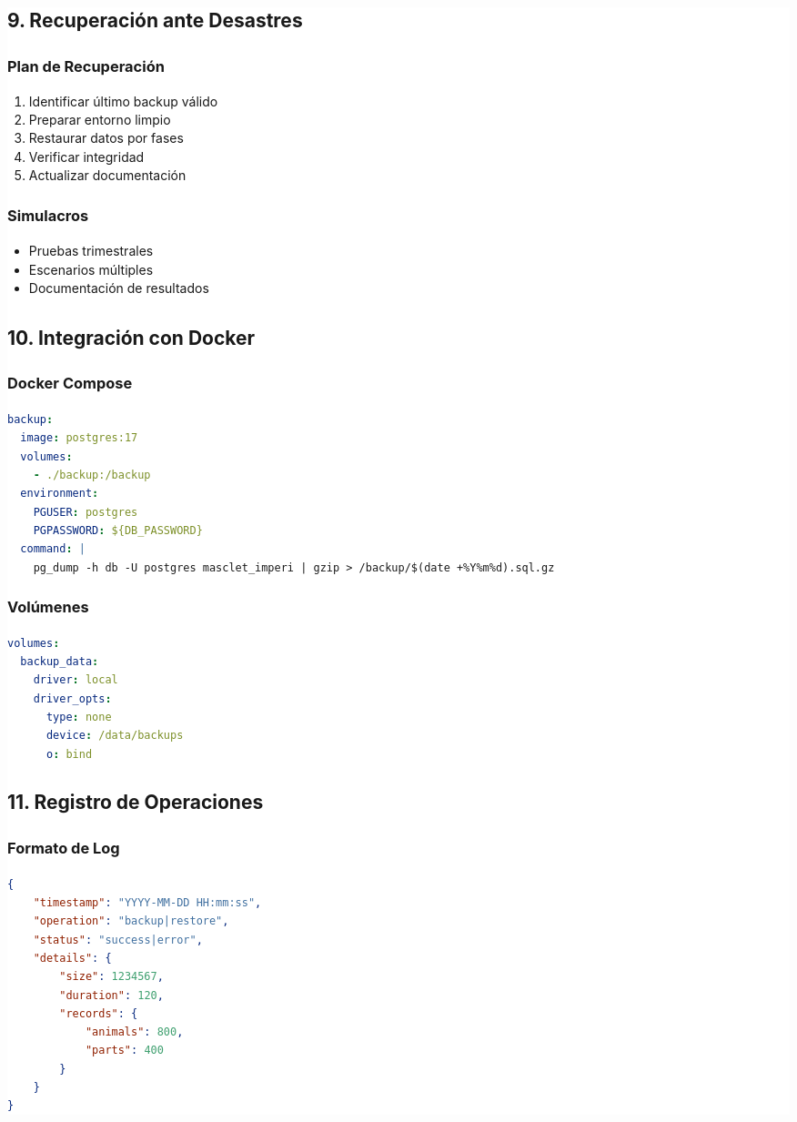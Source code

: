 ## 9. Recuperación ante Desastres

### Plan de Recuperación

1. Identificar último backup válido
2. Preparar entorno limpio
3. Restaurar datos por fases
4. Verificar integridad
5. Actualizar documentación

### Simulacros

- Pruebas trimestrales
- Escenarios múltiples
- Documentación de resultados

## 10. Integración con Docker

### Docker Compose

```yaml
backup:
  image: postgres:17
  volumes:
    - ./backup:/backup
  environment:
    PGUSER: postgres
    PGPASSWORD: ${DB_PASSWORD}
  command: |
    pg_dump -h db -U postgres masclet_imperi | gzip > /backup/$(date +%Y%m%d).sql.gz
```

### Volúmenes

```yaml
volumes:
  backup_data:
    driver: local
    driver_opts:
      type: none
      device: /data/backups
      o: bind
```

## 11. Registro de Operaciones

### Formato de Log

```json
{
    "timestamp": "YYYY-MM-DD HH:mm:ss",
    "operation": "backup|restore",
    "status": "success|error",
    "details": {
        "size": 1234567,
        "duration": 120,
        "records": {
            "animals": 800,
            "parts": 400
        }
    }
}
```
